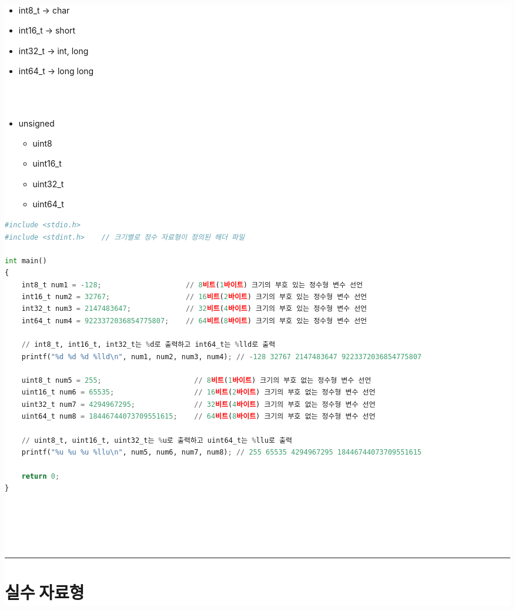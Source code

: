   - int8_t  ->  char 

  - int16_t  ->  short

  - int32_t  ->  int, long

  - int64_t  -> long long

<br>

<br>



- unsigned

  - uint8

  - uint16_t

  - uint32_t

  - uint64_t



```python
#include <stdio.h>
#include <stdint.h>    // 크기별로 정수 자료형이 정의된 헤더 파일

int main()
{
    int8_t num1 = -128;                    // 8비트(1바이트) 크기의 부호 있는 정수형 변수 선언
    int16_t num2 = 32767;                  // 16비트(2바이트) 크기의 부호 있는 정수형 변수 선언 
    int32_t num3 = 2147483647;             // 32비트(4바이트) 크기의 부호 있는 정수형 변수 선언
    int64_t num4 = 9223372036854775807;    // 64비트(8바이트) 크기의 부호 있는 정수형 변수 선언

    // int8_t, int16_t, int32_t는 %d로 출력하고 int64_t는 %lld로 출력
    printf("%d %d %d %lld\n", num1, num2, num3, num4); // -128 32767 2147483647 9223372036854775807

    uint8_t num5 = 255;                      // 8비트(1바이트) 크기의 부호 없는 정수형 변수 선언
    uint16_t num6 = 65535;                   // 16비트(2바이트) 크기의 부호 없는 정수형 변수 선언
    uint32_t num7 = 4294967295;              // 32비트(4바이트) 크기의 부호 없는 정수형 변수 선언
    uint64_t num8 = 18446744073709551615;    // 64비트(8바이트) 크기의 부호 없는 정수형 변수 선언

    // uint8_t, uint16_t, uint32_t는 %u로 출력하고 uint64_t는 %llu로 출력
    printf("%u %u %u %llu\n", num5, num6, num7, num8); // 255 65535 4294967295 18446744073709551615

    return 0;
}
```

<br><br><br><br>


---

# 실수 자료형
